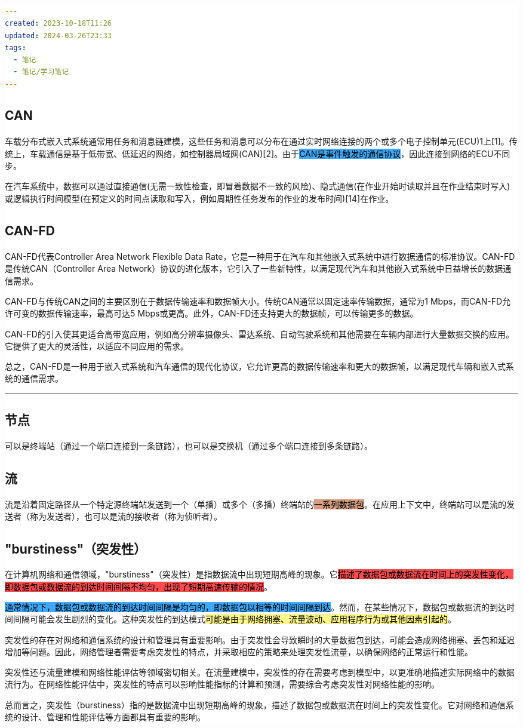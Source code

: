 ```yaml
---
created: 2023-10-18T11:26
updated: 2024-03-26T23:33
tags:
  - 笔记
  - 笔记/学习笔记
---
```


## CAN
车载分布式嵌入式系统通常用任务和消息链建模，这些任务和消息可以分布在通过实时网络连接的两个或多个电子控制单元(ECU)1上[1]。传统上，车载通信是基于低带宽、低延迟的网络，如控制器局域网(CAN)[2]。由于<span style="color:black;background:#40a9ff !important;">CAN是事件触发的通信协议</span>，因此连接到网络的ECU不同步。

在汽车系统中，数据可以通过直接通信(无需一致性检查，即冒着数据不一致的风险)、隐式通信(在作业开始时读取并且在作业结束时写入)或逻辑执行时间模型(在预定义的时间点读取和写入，例如周期性任务发布的作业的发布时间)[14]在作业。

## CAN-FD
CAN-FD代表Controller Area Network Flexible Data Rate，它是一种用于在汽车和其他嵌入式系统中进行数据通信的标准协议。CAN-FD是传统CAN（Controller Area Network）协议的进化版本，它引入了一些新特性，以满足现代汽车和其他嵌入式系统中日益增长的数据通信需求。

CAN-FD与传统CAN之间的主要区别在于数据传输速率和数据帧大小。传统CAN通常以固定速率传输数据，通常为1 Mbps，而CAN-FD允许可变的数据传输速率，最高可达5 Mbps或更高。此外，CAN-FD还支持更大的数据帧，可以传输更多的数据。

CAN-FD的引入使其更适合高带宽应用，例如高分辨率摄像头、雷达系统、自动驾驶系统和其他需要在车辆内部进行大量数据交换的应用。它提供了更大的灵活性，以适应不同应用的需求。

总之，CAN-FD是一种用于嵌入式系统和汽车通信的现代化协议，它允许更高的数据传输速率和更大的数据帧，以满足现代车辆和嵌入式系统的通信需求。

---
## 节点
可以是终端站（通过一个端口连接到一条链路），也可以是交换机（通过多个端口连接到多条链路）。
## 流
流是沿着固定路径从一个特定源终端站发送到一个（单播）或多个（多播）终端站的<span style="color:black;background:#d59e83 !important;">一系列数据包</span>。在应用上下文中，终端站可以是流的发送者（称为发送者），也可以是流的接收者（称为侦听者）。

## "burstiness"（突发性）
在计算机网络和通信领域，"burstiness"（突发性）是指数据流中出现短期高峰的现象。它<span style="color:black;background:#ff4d4f !important;">描述了数据包或数据流在时间上的突发性变化，即数据包或数据流的到达时间间隔不均匀，出现了短期高速传输的情况</span>。

<span style="color:black;background:#40a9ff !important;">通常情况下，数据包或数据流的到达时间间隔是均匀的，即数据包以相等的时间间隔到达</span>。然而，在某些情况下，数据包或数据流的到达时间间隔可能会发生剧烈的变化。这种突发性的到达模式<span style="color:black;background:#fff88f !important;">可能是由于网络拥塞、流量波动、应用程序行为或其他因素引起的</span>。

突发性的存在对网络和通信系统的设计和管理具有重要影响。由于突发性会导致瞬时的大量数据包到达，可能会造成网络拥塞、丢包和延迟增加等问题。因此，网络管理者需要考虑突发性的特点，并采取相应的策略来处理突发性流量，以确保网络的正常运行和性能。

突发性还与流量建模和网络性能评估等领域密切相关。在流量建模中，突发性的存在需要考虑到模型中，以更准确地描述实际网络中的数据流行为。在网络性能评估中，突发性的特点可以影响性能指标的计算和预测，需要综合考虑突发性对网络性能的影响。

总而言之，突发性（burstiness）指的是数据流中出现短期高峰的现象，描述了数据包或数据流在时间上的突发性变化。它对网络和通信系统的设计、管理和性能评估等方面都具有重要的影响。
